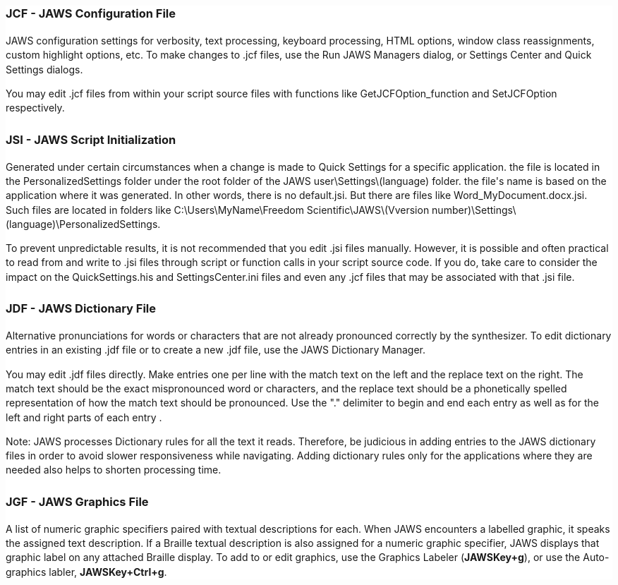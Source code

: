 ### JCF - JAWS Configuration File

JAWS configuration settings for verbosity, text processing, keyboard
processing, HTML options, window class reassignments, custom highlight
options, etc. To make changes to .jcf files, use the Run JAWS Managers
dialog, or Settings Center and Quick Settings dialogs.

You may edit .jcf files from within your script source files with
functions like GetJCFOption_function and SetJCFOption respectively.

### JSI - JAWS Script Initialization

Generated under certain circumstances when a change is made to Quick
Settings for a specific application. the file is located in the
PersonalizedSettings folder under the root folder of the JAWS
user\\Settings\\(language) folder. the file\'s name is based on the
application where it was generated. In other words, there is no
default.jsi. But there are files like Word_MyDocument.docx.jsi. Such
files are located in folders like C:\\Users\\MyName\\Freedom
Scientific\\JAWS\\(Vversion
number)\\Settings\\(language)\\PersonalizedSettings.

To prevent unpredictable results, it is not recommended that you edit
.jsi files manually. However, it is possible and often practical to read
from and write to .jsi files through script or function calls in your
script source code. If you do, take care to consider the impact on the
QuickSettings.his and SettingsCenter.ini files and even any .jcf files
that may be associated with that .jsi file.

### JDF - JAWS Dictionary File

Alternative pronunciations for words or characters that are not already
pronounced correctly by the synthesizer. To edit dictionary entries in
an existing .jdf file or to create a new .jdf file, use the JAWS
Dictionary Manager.

You may edit .jdf files directly. Make entries one per line with the
match text on the left and the replace text on the right. The match text
should be the exact mispronounced word or characters, and the replace
text should be a phonetically spelled representation of how the match
text should be pronounced. Use the \".\" delimiter to begin and end each
entry as well as for the left and right parts of each entry .

Note: JAWS processes Dictionary rules for all the text it reads.
Therefore, be judicious in adding entries to the JAWS dictionary files
in order to avoid slower responsiveness while navigating. Adding
dictionary rules only for the applications where they are needed also
helps to shorten processing time.

### JGF - JAWS Graphics File

A list of numeric graphic specifiers paired with textual descriptions
for each. When JAWS encounters a labelled graphic, it speaks the
assigned text description. If a Braille textual description is also
assigned for a numeric graphic specifier, JAWS displays that graphic
label on any attached Braille display. To add to or edit graphics, use
the Graphics Labeler (**JAWSKey+g**), or use the Auto-graphics labler,
**JAWSKey+Ctrl+g**.
